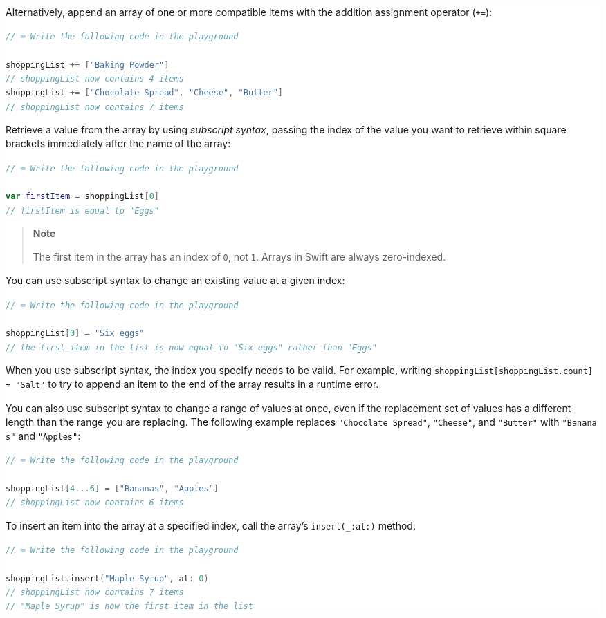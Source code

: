Alternatively, append an array of one or more compatible items with the addition assignment operator (`+=`):

```swift
// ⌨️ Write the following code in the playground

shoppingList += ["Baking Powder"]
// shoppingList now contains 4 items
shoppingList += ["Chocolate Spread", "Cheese", "Butter"]
// shoppingList now contains 7 items
```

Retrieve a value from the array by using *subscript syntax*, passing the index of the value you want to retrieve within square brackets immediately after the name of the array:

```swift
// ⌨️ Write the following code in the playground

var firstItem = shoppingList[0]
// firstItem is equal to "Eggs"
```

> **Note**
>
> The first item in the array has an index of `0`, not `1`. Arrays in Swift are always zero-indexed.

You can use subscript syntax to change an existing value at a given index:

```swift
// ⌨️ Write the following code in the playground

shoppingList[0] = "Six eggs"
// the first item in the list is now equal to "Six eggs" rather than "Eggs"
```

When you use subscript syntax, the index you specify needs to be valid. For example, writing `shoppingList[shoppingList.count] = "Salt"` to try to append an item to the end of the array results in a runtime error.

You can also use subscript syntax to change a range of values at once, even if the replacement set of values has a different length than the range you are replacing. The following example replaces `"Chocolate Spread"`, `"Cheese"`, and `"Butter"` with `"Bananas"` and `"Apples"`:

```swift
// ⌨️ Write the following code in the playground

shoppingList[4...6] = ["Bananas", "Apples"]
// shoppingList now contains 6 items
```

To insert an item into the array at a specified index, call the array’s `insert(_:at:)` method:

```swift
// ⌨️ Write the following code in the playground

shoppingList.insert("Maple Syrup", at: 0)
// shoppingList now contains 7 items
// "Maple Syrup" is now the first item in the list
```
